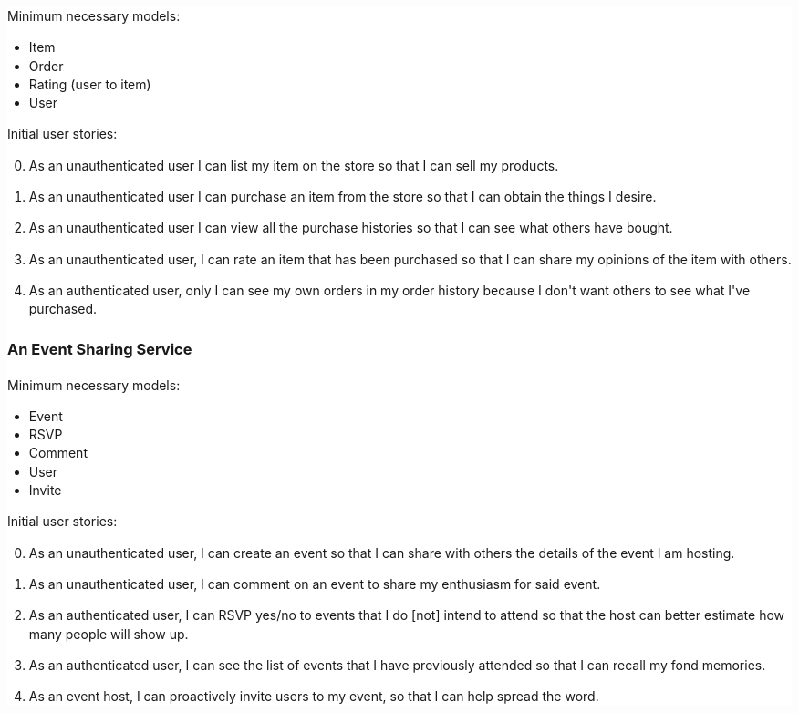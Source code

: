 Minimum necessary models:

- Item
- Order
- Rating (user to item)
- User

Initial user stories:

0. As an unauthenticated user I can list my item on the store so that I can
   sell my products.

1. As an unauthenticated user I can purchase an item from the store so that I
   can obtain the things I desire.

2. As an unauthenticated user I can view all the purchase histories so that I
   can see what others have bought.

3. As an unauthenticated user, I can rate an item that has been purchased so
   that I can share my opinions of the item with others.

4. As an authenticated user, only I can see my own orders in my order history
   because I don't want others to see what I've purchased.

### An Event Sharing Service

Minimum necessary models:

- Event
- RSVP
- Comment
- User
- Invite

Initial user stories:

0. As an unauthenticated user, I can create an event so that I can share with
   others the details of the event I am hosting.

1. As an unauthenticated user, I can comment on an event to share my enthusiasm
   for said event.

2. As an authenticated user, I can RSVP yes/no to events that I do [not] intend
   to attend so that the host can better estimate how many people will show up.

3. As an authenticated user, I can see the list of events that I have
   previously attended so that I can recall my fond memories.

4. As an event host, I can proactively invite users to my event, so that I can help spread the word.
